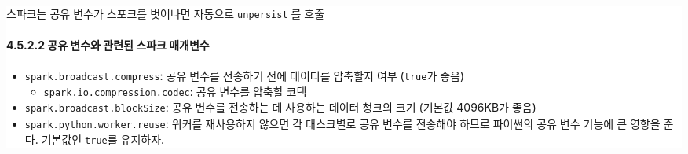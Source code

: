 스파크는 공유 변수가 스포크를 벗어나면 자동으로 `unpersist` 를 호출

#### 4.5.2.2 공유 변수와 관련된 스파크 매개변수
* `spark.broadcast.compress`: 공유 변수를 전송하기 전에 데이터를 압축할지 여부 (`true`가 좋음)
    * `spark.io.compression.codec`: 공유 변수를 압축할 코덱
* `spark.broadcast.blockSize`: 공유 변수를 전송하는 데 사용하는 데이터 청크의 크기 (기본값 4096KB가 좋음)
* `spark.python.worker.reuse`: 워커를 재사용하지 않으면 각 태스크별로 공유 변수를 전송해야 하므로 파이썬의 공유 변수 기능에 큰 영향을 준다. 기본값인 `true`를 유지하자.

